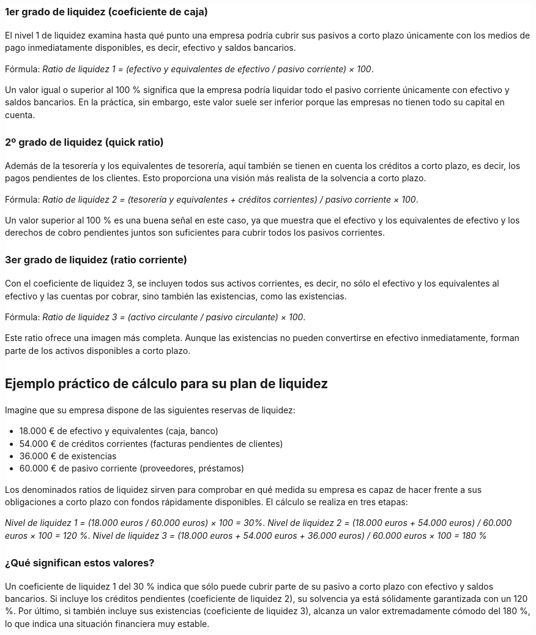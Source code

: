### 1er grado de liquidez (coeficiente de caja)

El nivel 1 de liquidez examina hasta qué punto una empresa podría cubrir sus pasivos a corto plazo únicamente con los medios de pago inmediatamente disponibles, es decir, efectivo y saldos bancarios.

Fórmula: *Ratio de liquidez 1 = (efectivo y equivalentes de efectivo / pasivo corriente) × 100*.

Un valor igual o superior al 100 % significa que la empresa podría liquidar todo el pasivo corriente únicamente con efectivo y saldos bancarios. En la práctica, sin embargo, este valor suele ser inferior porque las empresas no tienen todo su capital en cuenta.

### 2º grado de liquidez (quick ratio)

Además de la tesorería y los equivalentes de tesorería, aquí también se tienen en cuenta los créditos a corto plazo, es decir, los pagos pendientes de los clientes. Esto proporciona una visión más realista de la solvencia a corto plazo.

Fórmula: *Ratio de liquidez 2 = (tesorería y equivalentes + créditos corrientes) / pasivo corriente × 100*.

Un valor superior al 100 % es una buena señal en este caso, ya que muestra que el efectivo y los equivalentes de efectivo y los derechos de cobro pendientes juntos son suficientes para cubrir todos los pasivos corrientes.

### 3er grado de liquidez (ratio corriente)
Con el coeficiente de liquidez 3, se incluyen todos sus activos corrientes, es decir, no sólo el efectivo y los equivalentes al efectivo y las cuentas por cobrar, sino también las existencias, como las existencias.

Fórmula: *Ratio de liquidez 3 = (activo circulante / pasivo circulante) × 100*.

Este ratio ofrece una imagen más completa. Aunque las existencias no pueden convertirse en efectivo inmediatamente, forman parte de los activos disponibles a corto plazo.

## Ejemplo práctico de cálculo para su plan de liquidez

Imagine que su empresa dispone de las siguientes reservas de liquidez:
                     
* 18.000 € de efectivo y equivalentes (caja, banco)
* 54.000 € de créditos corrientes (facturas pendientes de clientes)
* 36.000 € de existencias
* 60.000 € de pasivo corriente (proveedores, préstamos)
                 
Los denominados ratios de liquidez sirven para comprobar en qué medida su empresa es capaz de hacer frente a sus obligaciones a corto plazo con fondos rápidamente disponibles. El cálculo se realiza en tres etapas:

*Nivel de liquidez 1 = (18.000 euros / 60.000 euros) × 100 = 30%*.
*Nivel de liquidez 2 = (18.000 euros + 54.000 euros) / 60.000 euros × 100 = 120 %*.
*Nivel de liquidez 3 = (18.000 euros + 54.000 euros + 36.000 euros) / 60.000 euros × 100 = 180 %*

### ¿Qué significan estos valores?

Un coeficiente de liquidez 1 del 30 % indica que sólo puede cubrir parte de su pasivo a corto plazo con efectivo y saldos bancarios. Si incluye los créditos pendientes (coeficiente de liquidez 2), su solvencia ya está sólidamente garantizada con un 120 %. Por último, si también incluye sus existencias (coeficiente de liquidez 3), alcanza un valor extremadamente cómodo del 180 %, lo que indica una situación financiera muy estable.
